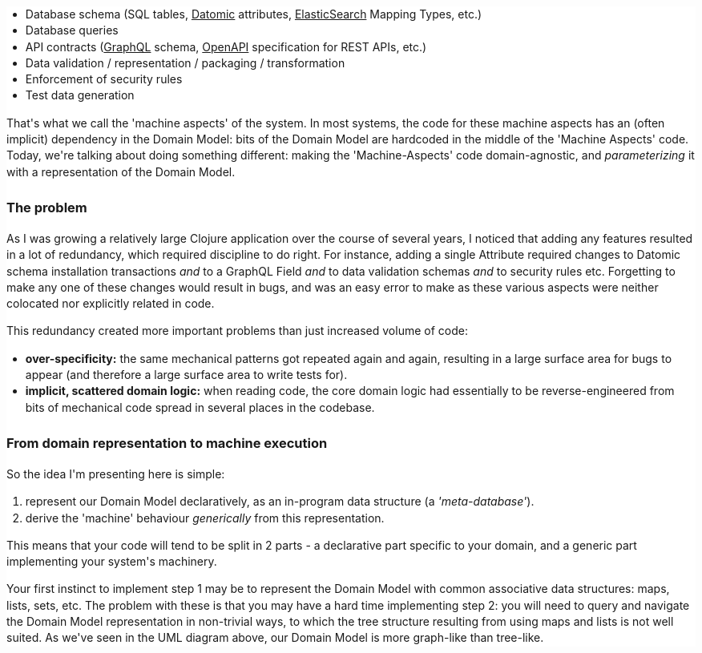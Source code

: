 * Database schema (SQL tables, [Datomic](https://www.datomic.com/) attributes,
 [ElasticSearch](https://www.elastic.co/guide/en/elasticsearch/reference/current/mapping.html) Mapping Types, etc.)
* Database queries
* API contracts ([GraphQL](https://graphql.org/) schema, [OpenAPI](https://www.openapis.org/about) specification for REST APIs, etc.)
* Data validation / representation / packaging / transformation
* Enforcement of security rules
* Test data generation

That's what we call the 'machine aspects' of the system. 
 In most systems, the code for these machine aspects has an (often implicit) dependency in the Domain Model:
 bits of the Domain Model are hardcoded in the middle of the 'Machine Aspects' code.
 Today, we're talking about doing something different: making the 'Machine-Aspects' code domain-agnostic,
 and _parameterizing_ it with a representation of the Domain Model.
  
### The problem

As I was growing a relatively large Clojure application over the course of several years,
 I noticed that adding any features resulted in a lot of redundancy, which required discipline
 to do right. For instance, adding a single Attribute required changes to Datomic schema installation
 transactions _and_ to a GraphQL Field _and_ to data validation schemas _and_ to security rules etc.
 Forgetting to make any one of these changes would result in bugs, and was an easy error to make 
 as these various aspects were neither colocated nor explicitly related in code.   

This redundancy created more important problems than just increased volume of code:

* **over-specificity:** the same mechanical patterns got repeated again and again, resulting in a large surface area
 for bugs to appear (and therefore a large surface area to write tests for).
* **implicit, scattered domain logic:** when reading code, the core domain logic had essentially to be reverse-engineered
 from bits of mechanical code spread in several places in the codebase.

### From domain representation to machine execution

So the idea I'm presenting here is simple:

1. represent our Domain Model declaratively, as an in-program data structure (a _'meta-database'_).
2. derive the 'machine' behaviour _generically_ from this representation.

This means that your code will tend to be split in 2 parts - a declarative part specific to your domain, 
 and a generic part implementing your system's machinery. 

Your first instinct to implement step 1 may be to represent the Domain Model with common associative data structures: maps, lists, sets, etc. 
 The problem with these is that you may have a hard time implementing step 2: you will need to query and navigate the 
 Domain Model representation in non-trivial ways, to which the tree structure resulting from using maps and lists is not well suited.
 As we've seen in the UML diagram above, our Domain Model is more graph-like than tree-like.
